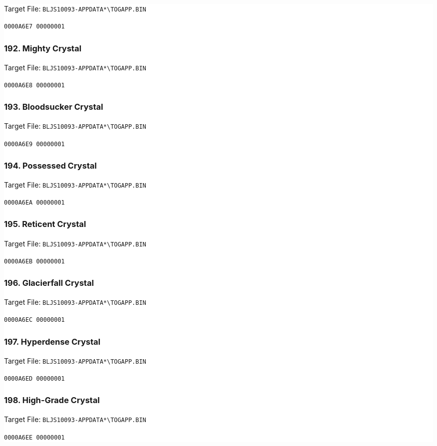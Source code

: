 Target File: `BLJS10093-APPDATA*\TOGAPP.BIN`

```
0000A6E7 00000001
```

### 192. Mighty Crystal

Target File: `BLJS10093-APPDATA*\TOGAPP.BIN`

```
0000A6E8 00000001
```

### 193. Bloodsucker Crystal

Target File: `BLJS10093-APPDATA*\TOGAPP.BIN`

```
0000A6E9 00000001
```

### 194. Possessed Crystal

Target File: `BLJS10093-APPDATA*\TOGAPP.BIN`

```
0000A6EA 00000001
```

### 195. Reticent Crystal

Target File: `BLJS10093-APPDATA*\TOGAPP.BIN`

```
0000A6EB 00000001
```

### 196. Glacierfall Crystal

Target File: `BLJS10093-APPDATA*\TOGAPP.BIN`

```
0000A6EC 00000001
```

### 197. Hyperdense Crystal

Target File: `BLJS10093-APPDATA*\TOGAPP.BIN`

```
0000A6ED 00000001
```

### 198. High-Grade Crystal

Target File: `BLJS10093-APPDATA*\TOGAPP.BIN`

```
0000A6EE 00000001
```
